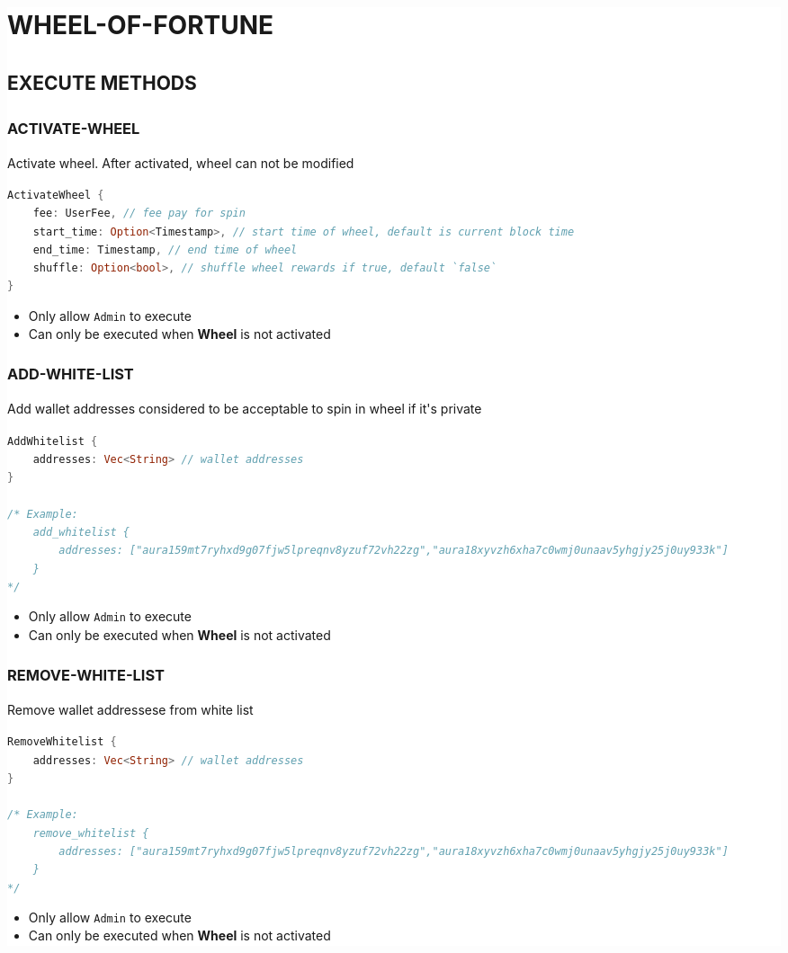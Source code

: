 # WHEEL-OF-FORTUNE

## EXECUTE METHODS

### ACTIVATE-WHEEL

 Activate wheel. After activated, wheel can not be modified
```rust
ActivateWheel {
    fee: UserFee, // fee pay for spin
    start_time: Option<Timestamp>, // start time of wheel, default is current block time
    end_time: Timestamp, // end time of wheel
    shuffle: Option<bool>, // shuffle wheel rewards if true, default `false`
}
```
- Only allow `Admin` to execute
- Can only be executed when **Wheel** is not activated

###  ADD-WHITE-LIST

 Add wallet addresses considered to be acceptable to spin in wheel if it's private

```rust
AddWhitelist {
    addresses: Vec<String> // wallet addresses
}

/* Example:
    add_whitelist {
        addresses: ["aura159mt7ryhxd9g07fjw5lpreqnv8yzuf72vh22zg","aura18xyvzh6xha7c0wmj0unaav5yhgjy25j0uy933k"]
    }
*/
```
- Only allow `Admin` to execute
- Can only be executed when **Wheel** is not activated

### REMOVE-WHITE-LIST
 Remove wallet addressese from white list
```rust
RemoveWhitelist {
    addresses: Vec<String> // wallet addresses
}

/* Example:
    remove_whitelist {
        addresses: ["aura159mt7ryhxd9g07fjw5lpreqnv8yzuf72vh22zg","aura18xyvzh6xha7c0wmj0unaav5yhgjy25j0uy933k"]
    }
*/
```
- Only allow `Admin` to execute
- Can only be executed when **Wheel** is not activated
